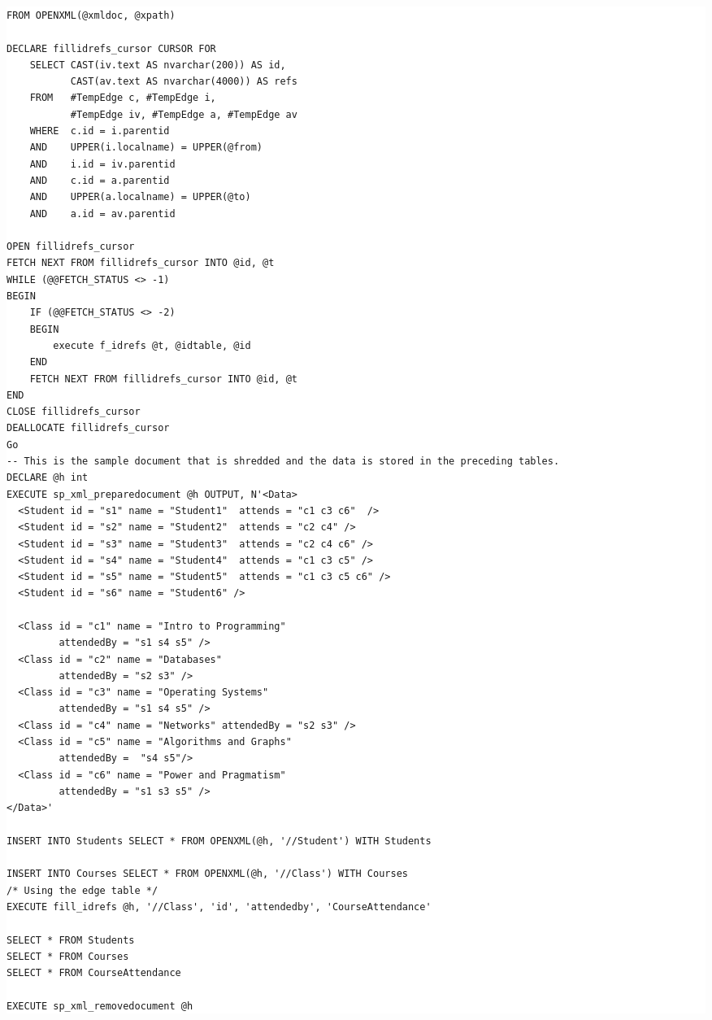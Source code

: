 ```  
FROM OPENXML(@xmldoc, @xpath)  
  
DECLARE fillidrefs_cursor CURSOR FOR  
    SELECT CAST(iv.text AS nvarchar(200)) AS id,  
           CAST(av.text AS nvarchar(4000)) AS refs  
    FROM   #TempEdge c, #TempEdge i,  
           #TempEdge iv, #TempEdge a, #TempEdge av  
    WHERE  c.id = i.parentid  
    AND    UPPER(i.localname) = UPPER(@from)  
    AND    i.id = iv.parentid  
    AND    c.id = a.parentid  
    AND    UPPER(a.localname) = UPPER(@to)  
    AND    a.id = av.parentid  
  
OPEN fillidrefs_cursor  
FETCH NEXT FROM fillidrefs_cursor INTO @id, @t  
WHILE (@@FETCH_STATUS <> -1)  
BEGIN  
    IF (@@FETCH_STATUS <> -2)  
    BEGIN  
        execute f_idrefs @t, @idtable, @id  
    END  
    FETCH NEXT FROM fillidrefs_cursor INTO @id, @t  
END  
CLOSE fillidrefs_cursor  
DEALLOCATE fillidrefs_cursor  
Go  
-- This is the sample document that is shredded and the data is stored in the preceding tables.  
DECLARE @h int  
EXECUTE sp_xml_preparedocument @h OUTPUT, N'<Data>  
  <Student id = "s1" name = "Student1"  attends = "c1 c3 c6"  />  
  <Student id = "s2" name = "Student2"  attends = "c2 c4" />  
  <Student id = "s3" name = "Student3"  attends = "c2 c4 c6" />  
  <Student id = "s4" name = "Student4"  attends = "c1 c3 c5" />  
  <Student id = "s5" name = "Student5"  attends = "c1 c3 c5 c6" />  
  <Student id = "s6" name = "Student6" />  
  
  <Class id = "c1" name = "Intro to Programming"   
         attendedBy = "s1 s4 s5" />  
  <Class id = "c2" name = "Databases"   
         attendedBy = "s2 s3" />  
  <Class id = "c3" name = "Operating Systems"   
         attendedBy = "s1 s4 s5" />  
  <Class id = "c4" name = "Networks" attendedBy = "s2 s3" />  
  <Class id = "c5" name = "Algorithms and Graphs"   
         attendedBy =  "s4 s5"/>  
  <Class id = "c6" name = "Power and Pragmatism"   
         attendedBy = "s1 s3 s5" />  
</Data>'  
  
INSERT INTO Students SELECT * FROM OPENXML(@h, '//Student') WITH Students  
  
INSERT INTO Courses SELECT * FROM OPENXML(@h, '//Class') WITH Courses  
/* Using the edge table */  
EXECUTE fill_idrefs @h, '//Class', 'id', 'attendedby', 'CourseAttendance'  
  
SELECT * FROM Students  
SELECT * FROM Courses  
SELECT * FROM CourseAttendance  
  
EXECUTE sp_xml_removedocument @h  
```  
  